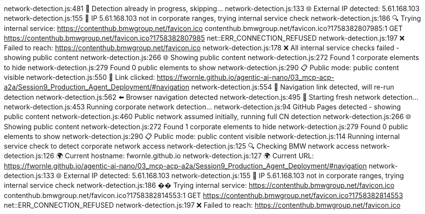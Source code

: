network-detection.js:481 🔄 Detection already in progress, skipping...
network-detection.js:133 🌐 External IP detected: 5.61.168.103
network-detection.js:155 📍 IP 5.61.168.103 not in corporate ranges, trying internal service check
network-detection.js:186 🔍 Trying internal service: https://contenthub.bmwgroup.net/favicon.ico
contenthub.bmwgroup.net/favicon.ico?1758382807985:1  GET https://contenthub.bmwgroup.net/favicon.ico?1758382807985 net::ERR_CONNECTION_REFUSED
network-detection.js:197 ❌ Failed to reach: https://contenthub.bmwgroup.net/favicon.ico
network-detection.js:178 ❌ All internal service checks failed - showing public content
network-detection.js:266 🌐 Showing public content
network-detection.js:272 Found 1 corporate elements to hide
network-detection.js:279 Found 0 public elements to show
network-detection.js:290 📋 Public mode: public content visible
network-detection.js:550 🔗 Link clicked: https://fwornle.github.io/agentic-ai-nano/03_mcp-acp-a2a/Session9_Production_Agent_Deployment/#navigation
network-detection.js:554 🔗 Navigation link detected, will re-run detection
network-detection.js:562 ⬅️ Browser navigation detected
network-detection.js:495 🔄 Starting fresh network detection...
network-detection.js:453 Running corporate network detection...
network-detection.js:94 GitHub Pages detected - showing public content
network-detection.js:460 Public network assumed initially, running full CN detection
network-detection.js:266 🌐 Showing public content
network-detection.js:272 Found 1 corporate elements to hide
network-detection.js:279 Found 0 public elements to show
network-detection.js:290 📋 Public mode: public content visible
network-detection.js:114 Running internal service check to detect corporate network access
network-detection.js:125 🔍 Checking BMW network access
network-detection.js:126 🌍 Current hostname: fwornle.github.io
network-detection.js:127 🌍 Current URL: https://fwornle.github.io/agentic-ai-nano/03_mcp-acp-a2a/Session9_Production_Agent_Deployment/#navigation
network-detection.js:133 🌐 External IP detected: 5.61.168.103
network-detection.js:155 📍 IP 5.61.168.103 not in corporate ranges, trying internal service check
network-detection.js:186 �� Trying internal service: https://contenthub.bmwgroup.net/favicon.ico
contenthub.bmwgroup.net/favicon.ico?1758382814553:1  GET https://contenthub.bmwgroup.net/favicon.ico?1758382814553 net::ERR_CONNECTION_REFUSED
network-detection.js:197 ❌ Failed to reach: https://contenthub.bmwgroup.net/favicon.ico
